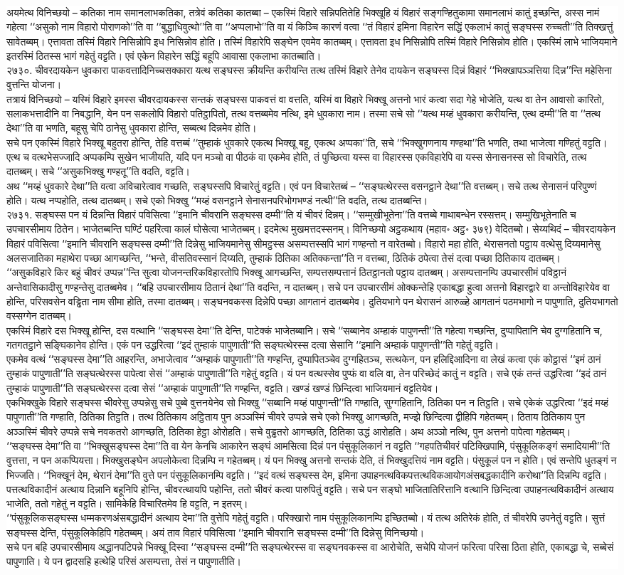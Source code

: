 अयमेत्थ विनिच्छयो – कतिका नाम समानलाभकतिका, तत्रेवं कतिका कातब्बा – एकस्मिं विहारे सन्निपतितेहि भिक्खूहि यं विहारं सङ्गण्हितुकामा समानलाभं कातुं इच्छन्ति, अस्स नामं गहेत्वा ‘‘असुको नाम विहारो पोराणको’’ति वा ‘‘बुद्धाधिवुत्थो’’ति वा ‘‘अप्पलाभो’’ति वा यं किञ्चि कारणं वत्वा ‘‘तं विहारं इमिना विहारेन सद्धिं एकलाभं कातुं सङ्घस्स रुच्चती’’ति तिक्खत्तुं सावेतब्बम्। एत्तावता तस्मिं विहारे निसिन्नोपि इध निसिन्नोव होति। तस्मिं विहारेपि सङ्घेन एवमेव कातब्बम्। एत्तावता इध निसिन्नोपि तस्मिं विहारे निसिन्नोव होति। एकस्मिं लाभे भाजियमाने इतरस्मिं ठितस्स भागं गहेतुं वट्टति। एवं एकेन विहारेन सद्धिं बहूपि आवासा एकलाभा कातब्बाति।  
२७३०. चीवरदायकेन धुवकारा पाकवत्तादिनिच्चसक्कारा यत्थ सङ्घस्स क्रीयन्ति करीयन्ति तत्थ तस्मिं विहारे तेनेव दायकेन सङ्घस्स दिन्नं विहारं ‘‘भिक्खापञ्ञत्तिया दिन्न’’न्ति महेसिना वुत्तन्ति योजना।  
तत्रायं विनिच्छयो – यस्मिं विहारे इमस्स चीवरदायकस्स सन्तकं सङ्घस्स पाकवत्तं वा वत्तति, यस्मिं वा विहारे भिक्खू अत्तनो भारं कत्वा सदा गेहे भोजेति, यत्थ वा तेन आवासो कारितो, सलाकभत्तादीनि वा निबद्धानि, येन पन सकलोपि विहारो पतिट्ठापितो, तत्थ वत्तब्बमेव नत्थि, इमे धुवकारा नाम। तस्मा सचे सो ‘‘यत्थ मय्हं धुवकारा करीयन्ति, एत्थ दम्मी’’ति वा ‘‘तत्थ देथा’’ति वा भणति, बहूसु चेपि ठानेसु धुवकारा होन्ति, सब्बत्थ दिन्नमेव होति।  
सचे पन एकस्मिं विहारे भिक्खू बहुतरा होन्ति, तेहि वत्तब्बं ‘‘तुम्हाकं धुवकारे एकत्थ भिक्खू बहू, एकत्थ अप्पका’’ति, सचे ‘‘भिक्खुगणनाय गण्हथा’’ति भणति, तथा भाजेत्वा गण्हितुं वट्टति। एत्थ च वत्थभेसज्जादि अप्पकम्पि सुखेन भाजीयति, यदि पन मञ्चो वा पीठकं वा एकमेव होति, तं पुच्छित्वा यस्स वा विहारस्स एकविहारेपि वा यस्स सेनासनस्स सो विचारेति, तत्थ दातब्बम्। सचे ‘‘असुकभिक्खु गण्हतू’’ति वदति, वट्टति।  
अथ ‘‘मय्हं धुवकारे देथा’’ति वत्वा अविचारेत्वाव गच्छति, सङ्घस्सपि विचारेतुं वट्टति। एवं पन विचारेतब्बं – ‘‘सङ्घत्थेरस्स वसनट्ठाने देथा’’ति वत्तब्बम्। सचे तत्थ सेनासनं परिपुण्णं होति। यत्थ नप्पहोति, तत्थ दातब्बम्। सचे एको भिक्खु ‘‘मय्हं वसनट्ठाने सेनासनपरिभोगभण्डं नत्थी’’ति वदति, तत्थ दातब्बन्ति।  
२७३१. सङ्घस्स पन यं दिन्नन्ति विहारं पविसित्वा ‘‘इमानि चीवरानि सङ्घस्स दम्मी’’ति यं चीवरं दिन्नम्। ‘‘सम्मुखीभूतेना’’ति वत्तब्बे गाथाबन्धेन रस्सत्तम्। सम्मुखिभूतेनाति च उपचारसीमाय ठितेन। भाजेतब्बन्ति घण्टिं पहरित्वा कालं घोसेत्वा भाजेतब्बम्। इदमेत्थ मुखमत्तदस्सनम्। विनिच्छयो अट्ठकथाय (महाव॰ अट्ठ॰ ३७९) वेदितब्बो। सेय्यथिदं – चीवरदायकेन विहारं पविसित्वा ‘‘इमानि चीवरानि सङ्घस्स दम्मी’’ति दिन्नेसु भाजियमानेसु सीमट्ठस्स असम्पत्तस्सपि भागं गण्हन्तो न वारेतब्बो। विहारो महा होति, थेरासनतो पट्ठाय वत्थेसु दिय्यमानेसु अलसजातिका महाथेरा पच्छा आगच्छन्ति, ‘‘भन्ते, वीसतिवस्सानं दिय्यति, तुम्हाकं ठितिका अतिक्कन्ता’’ति न वत्तब्बा, ठितिकं ठपेत्वा तेसं दत्वा पच्छा ठितिकाय दातब्बम्।  
‘‘असुकविहारे किर बहुं चीवरं उप्पन्न’’न्ति सुत्वा योजनन्तरिकविहारतोपि भिक्खू आगच्छन्ति, सम्पत्तसम्पत्तानं ठितट्ठानतो पट्ठाय दातब्बम्। असम्पत्तानम्पि उपचारसीमं पविट्ठानं अन्तेवासिकादीसु गण्हन्तेसु दातब्बमेव। ‘‘बहि उपचारसीमाय ठितानं देथा’’ति वदन्ति, न दातब्बम्। सचे पन उपचारसीमं ओक्कन्तेहि एकाबद्धा हुत्वा अत्तनो विहारद्वारे वा अन्तोविहारेयेव वा होन्ति, परिसवसेन वड्ढिता नाम सीमा होति, तस्मा दातब्बम्। सङ्घनवकस्स दिन्नेपि पच्छा आगतानं दातब्बमेव। दुतियभागे पन थेरासनं आरुळ्हे आगतानं पठमभागो न पापुणाति, दुतियभागतो वस्सग्गेन दातब्बम्।  
एकस्मिं विहारे दस भिक्खू होन्ति, दस वत्थानि ‘‘सङ्घस्स देमा’’ति देन्ति, पाटेक्कं भाजेतब्बानि। सचे ‘‘सब्बानेव अम्हाकं पापुणन्ती’’ति गहेत्वा गच्छन्ति, दुप्पापितानि चेव दुग्गहितानि च, गतगतट्ठाने सङ्घिकानेव होन्ति। एकं पन उद्धरित्वा ‘‘इदं तुम्हाकं पापुणाती’’ति सङ्घत्थेरस्स दत्वा सेसानि ‘‘इमानि अम्हाकं पापुणन्ती’’ति गहेतुं वट्टति।  
एकमेव वत्थं ‘‘सङ्घस्स देमा’’ति आहरन्ति, अभाजेत्वाव ‘‘अम्हाकं पापुणाती’’ति गण्हन्ति, दुप्पापितञ्चेव दुग्गहितञ्च, सत्थकेन, पन हलिद्दिआदिना वा लेखं कत्वा एकं कोट्ठासं ‘‘इमं ठानं तुम्हाकं पापुणाती’’ति सङ्घत्थेरस्स पापेत्वा सेसं ‘‘अम्हाकं पापुणाती’’ति गहेतुं वट्टति। यं पन वत्थस्सेव पुप्फं वा वलि वा, तेन परिच्छेदं कातुं न वट्टति। सचे एकं तन्तं उद्धरित्वा ‘‘इदं ठानं तुम्हाकं पापुणाती’’ति सङ्घत्थेरस्स दत्वा सेसं ‘‘अम्हाकं पापुणाती’’ति गण्हन्ति, वट्टति। खण्डं खण्डं छिन्दित्वा भाजियमानं वट्टतियेव।  
एकभिक्खुके विहारे सङ्घस्स चीवरेसु उप्पन्नेसु सचे पुब्बे वुत्तनयेनेव सो भिक्खु ‘‘सब्बानि मय्हं पापुणन्ती’’ति गण्हाति, सुग्गहितानि, ठितिका पन न तिट्ठति। सचे एकेकं उद्धरित्वा ‘‘इदं मय्हं पापुणाती’’ति गण्हाति, ठितिका तिट्ठति। तत्थ ठितिकाय अट्ठिताय पुन अञ्ञस्मिं चीवरे उप्पन्ने सचे एको भिक्खु आगच्छति, मज्झे छिन्दित्वा द्वीहिपि गहेतब्बम्। ठिताय ठितिकाय पुन अञ्ञस्मिं चीवरे उप्पन्ने सचे नवकतरो आगच्छति, ठितिका हेट्ठा ओरोहति। सचे वुड्ढतरो आगच्छति, ठितिका उद्धं आरोहति। अथ अञ्ञो नत्थि, पुन अत्तनो पापेत्वा गहेतब्बम्।  
‘‘सङ्घस्स देमा’’ति वा ‘‘भिक्खुसङ्घस्स देमा’’ति वा येन केनचि आकारेन सङ्घं आमसित्वा दिन्नं पन पंसुकूलिकानं न वट्टति ‘‘गहपतिचीवरं पटिक्खिपामि, पंसुकूलिकङ्गं समादियामी’’ति वुत्तत्ता, न पन अकप्पियत्ता। भिक्खुसङ्घेन अपलोकेत्वा दिन्नम्पि न गहेतब्बम्। यं पन भिक्खु अत्तनो सन्तकं देति, तं भिक्खुदत्तियं नाम वट्टति। पंसुकूलं पन न होति। एवं सन्तेपि धुतङ्गं न भिज्जति। ‘‘भिक्खूनं देम, थेरानं देमा’’ति वुत्ते पन पंसुकूलिकानम्पि वट्टति। ‘‘इदं वत्थं सङ्घस्स देम, इमिना उपाहनत्थविकपत्तत्थविकआयोगअंसबद्धकादीनि करोथा’’ति दिन्नम्पि वट्टति।  
पत्तत्थविकादीनं अत्थाय दिन्नानि बहूनिपि होन्ति, चीवरत्थायपि पहोन्ति, ततो चीवरं कत्वा पारुपितुं वट्टति। सचे पन सङ्घो भाजितातिरित्तानि वत्थानि छिन्दित्वा उपाहनत्थविकादीनं अत्थाय भाजेति, ततो गहेतुं न वट्टति। सामिकेहि विचारितमेव हि वट्टति, न इतरम्।  
‘‘पंसुकूलिकसङ्घस्स धम्मकरणअंसबद्धादीनं अत्थाय देमा’’ति वुत्तेपि गहेतुं वट्टति। परिक्खारो नाम पंसुकूलिकानम्पि इच्छितब्बो। यं तत्थ अतिरेकं होति, तं चीवरेपि उपनेतुं वट्टति। सुत्तं सङ्घस्स देन्ति, पंसुकूलिकेहिपि गहेतब्बम्। अयं ताव विहारं पविसित्वा ‘‘इमानि चीवरानि सङ्घस्स दम्मी’’ति दिन्नेसु विनिच्छयो।  
सचे पन बहि उपचारसीमाय अद्धानपटिपन्ने भिक्खू दिस्वा ‘‘सङ्घस्स दम्मी’’ति सङ्घत्थेरस्स वा सङ्घनवकस्स वा आरोचेति, सचेपि योजनं फरित्वा परिसा ठिता होति, एकाबद्धा चे, सब्बेसं पापुणाति। ये पन द्वादसहि हत्थेहि परिसं असम्पत्ता, तेसं न पापुणातीति।  